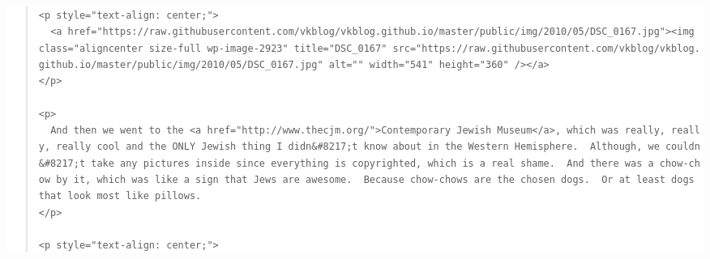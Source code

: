 >     
>     <p style="text-align: center;">
>       <a href="https://raw.githubusercontent.com/vkblog/vkblog.github.io/master/public/img/2010/05/DSC_0167.jpg"><img class="aligncenter size-full wp-image-2923" title="DSC_0167" src="https://raw.githubusercontent.com/vkblog/vkblog.github.io/master/public/img/2010/05/DSC_0167.jpg" alt="" width="541" height="360" /></a>
>     </p>
>     
>     <p>
>       And then we went to the <a href="http://www.thecjm.org/">Contemporary Jewish Museum</a>, which was really, really, really cool and the ONLY Jewish thing I didn&#8217;t know about in the Western Hemisphere.  Although, we couldn&#8217;t take any pictures inside since everything is copyrighted, which is a real shame.  And there was a chow-chow by it, which was like a sign that Jews are awesome.  Because chow-chows are the chosen dogs.  Or at least dogs that look most like pillows.
>     </p>
>     
>     <p style="text-align: center;">